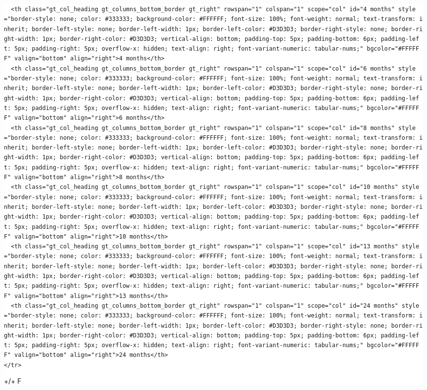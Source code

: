       <th class="gt_col_heading gt_columns_bottom_border gt_right" rowspan="1" colspan="1" scope="col" id="4 months" style="border-style: none; color: #333333; background-color: #FFFFFF; font-size: 100%; font-weight: normal; text-transform: inherit; border-left-style: none; border-left-width: 1px; border-left-color: #D3D3D3; border-right-style: none; border-right-width: 1px; border-right-color: #D3D3D3; vertical-align: bottom; padding-top: 5px; padding-bottom: 6px; padding-left: 5px; padding-right: 5px; overflow-x: hidden; text-align: right; font-variant-numeric: tabular-nums;" bgcolor="#FFFFFF" valign="bottom" align="right">4 months</th>
      <th class="gt_col_heading gt_columns_bottom_border gt_right" rowspan="1" colspan="1" scope="col" id="6 months" style="border-style: none; color: #333333; background-color: #FFFFFF; font-size: 100%; font-weight: normal; text-transform: inherit; border-left-style: none; border-left-width: 1px; border-left-color: #D3D3D3; border-right-style: none; border-right-width: 1px; border-right-color: #D3D3D3; vertical-align: bottom; padding-top: 5px; padding-bottom: 6px; padding-left: 5px; padding-right: 5px; overflow-x: hidden; text-align: right; font-variant-numeric: tabular-nums;" bgcolor="#FFFFFF" valign="bottom" align="right">6 months</th>
      <th class="gt_col_heading gt_columns_bottom_border gt_right" rowspan="1" colspan="1" scope="col" id="8 months" style="border-style: none; color: #333333; background-color: #FFFFFF; font-size: 100%; font-weight: normal; text-transform: inherit; border-left-style: none; border-left-width: 1px; border-left-color: #D3D3D3; border-right-style: none; border-right-width: 1px; border-right-color: #D3D3D3; vertical-align: bottom; padding-top: 5px; padding-bottom: 6px; padding-left: 5px; padding-right: 5px; overflow-x: hidden; text-align: right; font-variant-numeric: tabular-nums;" bgcolor="#FFFFFF" valign="bottom" align="right">8 months</th>
      <th class="gt_col_heading gt_columns_bottom_border gt_right" rowspan="1" colspan="1" scope="col" id="10 months" style="border-style: none; color: #333333; background-color: #FFFFFF; font-size: 100%; font-weight: normal; text-transform: inherit; border-left-style: none; border-left-width: 1px; border-left-color: #D3D3D3; border-right-style: none; border-right-width: 1px; border-right-color: #D3D3D3; vertical-align: bottom; padding-top: 5px; padding-bottom: 6px; padding-left: 5px; padding-right: 5px; overflow-x: hidden; text-align: right; font-variant-numeric: tabular-nums;" bgcolor="#FFFFFF" valign="bottom" align="right">10 months</th>
      <th class="gt_col_heading gt_columns_bottom_border gt_right" rowspan="1" colspan="1" scope="col" id="13 months" style="border-style: none; color: #333333; background-color: #FFFFFF; font-size: 100%; font-weight: normal; text-transform: inherit; border-left-style: none; border-left-width: 1px; border-left-color: #D3D3D3; border-right-style: none; border-right-width: 1px; border-right-color: #D3D3D3; vertical-align: bottom; padding-top: 5px; padding-bottom: 6px; padding-left: 5px; padding-right: 5px; overflow-x: hidden; text-align: right; font-variant-numeric: tabular-nums;" bgcolor="#FFFFFF" valign="bottom" align="right">13 months</th>
      <th class="gt_col_heading gt_columns_bottom_border gt_right" rowspan="1" colspan="1" scope="col" id="24 months" style="border-style: none; color: #333333; background-color: #FFFFFF; font-size: 100%; font-weight: normal; text-transform: inherit; border-left-style: none; border-left-width: 1px; border-left-color: #D3D3D3; border-right-style: none; border-right-width: 1px; border-right-color: #D3D3D3; vertical-align: bottom; padding-top: 5px; padding-bottom: 6px; padding-left: 5px; padding-right: 5px; overflow-x: hidden; text-align: right; font-variant-numeric: tabular-nums;" bgcolor="#FFFFFF" valign="bottom" align="right">24 months</th>
    </tr>
  </thead>
  <tbody class="gt_table_body" style="border-style: none; border-top-style: solid; border-top-width: 2px; border-top-color: #D3D3D3; border-bottom-style: solid; border-bottom-width: 2px; border-bottom-color: #D3D3D3;">
    <tr class="gt_group_heading_row" style="border-style: none;">
      <th colspan="11" class="gt_group_heading" scope="colgroup" id="+/+" style="border-style: none; padding-top: 8px; padding-bottom: 8px; padding-left: 5px; padding-right: 5px; color: #333333; background-color: #FFFFFF; font-size: 100%; font-weight: initial; text-transform: inherit; border-top-style: solid; border-top-width: 2px; border-top-color: #D3D3D3; border-bottom-style: solid; border-bottom-width: 2px; border-bottom-color: #D3D3D3; border-left-style: none; border-left-width: 1px; border-left-color: #D3D3D3; border-right-style: none; border-right-width: 1px; border-right-color: #D3D3D3; vertical-align: middle; text-align: left;" bgcolor="#FFFFFF" valign="middle" align="left">+/+</th>
    </tr>
    <tr class="gt_row_group_first" style="border-style: none;"><td headers="+/+  sex" class="gt_row gt_left" style="border-style: none; padding-top: 8px; padding-bottom: 8px; padding-left: 5px; padding-right: 5px; margin: 10px; border-top-style: solid; border-top-color: #D3D3D3; border-left-style: none; border-left-width: 1px; border-left-color: #D3D3D3; border-right-style: none; border-right-width: 1px; border-right-color: #D3D3D3; vertical-align: middle; overflow-x: hidden; text-align: left; border-top-width: 2px;" valign="middle" align="left">F</td>